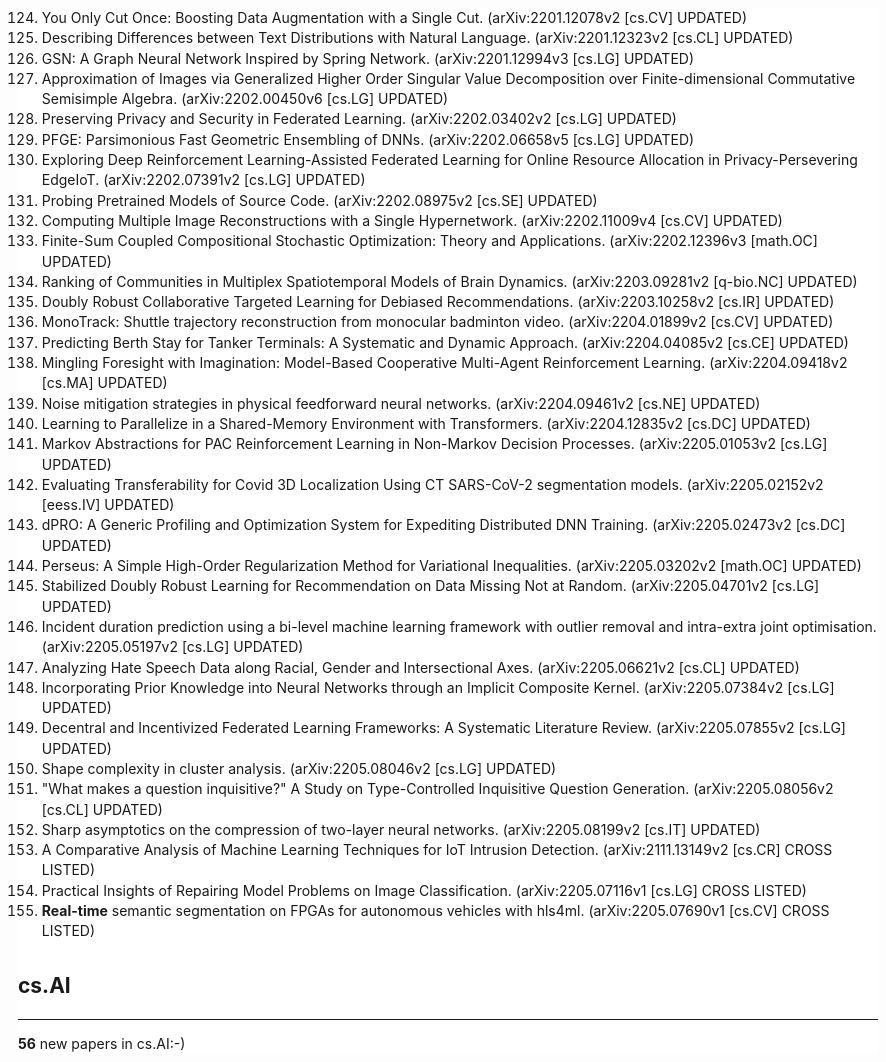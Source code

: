 124. You Only Cut Once: Boosting Data Augmentation with a Single Cut. (arXiv:2201.12078v2 [cs.CV] UPDATED)
125. Describing Differences between Text Distributions with Natural Language. (arXiv:2201.12323v2 [cs.CL] UPDATED)
126. GSN: A Graph Neural Network Inspired by Spring Network. (arXiv:2201.12994v3 [cs.LG] UPDATED)
127. Approximation of Images via Generalized Higher Order Singular Value Decomposition over Finite-dimensional Commutative Semisimple Algebra. (arXiv:2202.00450v6 [cs.LG] UPDATED)
128. Preserving Privacy and Security in Federated Learning. (arXiv:2202.03402v2 [cs.LG] UPDATED)
129. PFGE: Parsimonious Fast Geometric Ensembling of DNNs. (arXiv:2202.06658v5 [cs.LG] UPDATED)
130. Exploring Deep Reinforcement Learning-Assisted Federated Learning for Online Resource Allocation in Privacy-Persevering EdgeIoT. (arXiv:2202.07391v2 [cs.LG] UPDATED)
131. Probing Pretrained Models of Source Code. (arXiv:2202.08975v2 [cs.SE] UPDATED)
132. Computing Multiple Image Reconstructions with a Single Hypernetwork. (arXiv:2202.11009v4 [cs.CV] UPDATED)
133. Finite-Sum Coupled Compositional Stochastic Optimization: Theory and Applications. (arXiv:2202.12396v3 [math.OC] UPDATED)
134. Ranking of Communities in Multiplex Spatiotemporal Models of Brain Dynamics. (arXiv:2203.09281v2 [q-bio.NC] UPDATED)
135. Doubly Robust Collaborative Targeted Learning for Debiased Recommendations. (arXiv:2203.10258v2 [cs.IR] UPDATED)
136. MonoTrack: Shuttle trajectory reconstruction from monocular badminton video. (arXiv:2204.01899v2 [cs.CV] UPDATED)
137. Predicting Berth Stay for Tanker Terminals: A Systematic and Dynamic Approach. (arXiv:2204.04085v2 [cs.CE] UPDATED)
138. Mingling Foresight with Imagination: Model-Based Cooperative Multi-Agent Reinforcement Learning. (arXiv:2204.09418v2 [cs.MA] UPDATED)
139. Noise mitigation strategies in physical feedforward neural networks. (arXiv:2204.09461v2 [cs.NE] UPDATED)
140. Learning to Parallelize in a Shared-Memory Environment with Transformers. (arXiv:2204.12835v2 [cs.DC] UPDATED)
141. Markov Abstractions for PAC Reinforcement Learning in Non-Markov Decision Processes. (arXiv:2205.01053v2 [cs.LG] UPDATED)
142. Evaluating Transferability for Covid 3D Localization Using CT SARS-CoV-2 segmentation models. (arXiv:2205.02152v2 [eess.IV] UPDATED)
143. dPRO: A Generic Profiling and Optimization System for Expediting Distributed DNN Training. (arXiv:2205.02473v2 [cs.DC] UPDATED)
144. Perseus: A Simple High-Order Regularization Method for Variational Inequalities. (arXiv:2205.03202v2 [math.OC] UPDATED)
145. Stabilized Doubly Robust Learning for Recommendation on Data Missing Not at Random. (arXiv:2205.04701v2 [cs.LG] UPDATED)
146. Incident duration prediction using a bi-level machine learning framework with outlier removal and intra-extra joint optimisation. (arXiv:2205.05197v2 [cs.LG] UPDATED)
147. Analyzing Hate Speech Data along Racial, Gender and Intersectional Axes. (arXiv:2205.06621v2 [cs.CL] UPDATED)
148. Incorporating Prior Knowledge into Neural Networks through an Implicit Composite Kernel. (arXiv:2205.07384v2 [cs.LG] UPDATED)
149. Decentral and Incentivized Federated Learning Frameworks: A Systematic Literature Review. (arXiv:2205.07855v2 [cs.LG] UPDATED)
150. Shape complexity in cluster analysis. (arXiv:2205.08046v2 [cs.LG] UPDATED)
151. "What makes a question inquisitive?" A Study on Type-Controlled Inquisitive Question Generation. (arXiv:2205.08056v2 [cs.CL] UPDATED)
152. Sharp asymptotics on the compression of two-layer neural networks. (arXiv:2205.08199v2 [cs.IT] UPDATED)
153. A Comparative Analysis of Machine Learning Techniques for IoT Intrusion Detection. (arXiv:2111.13149v2 [cs.CR] CROSS LISTED)
154. Practical Insights of Repairing Model Problems on Image Classification. (arXiv:2205.07116v1 [cs.LG] CROSS LISTED)
155. **Real-time** semantic segmentation on FPGAs for autonomous vehicles with hls4ml. (arXiv:2205.07690v1 [cs.CV] CROSS LISTED)
## cs.AI
---
**56** new papers in cs.AI:-) 
